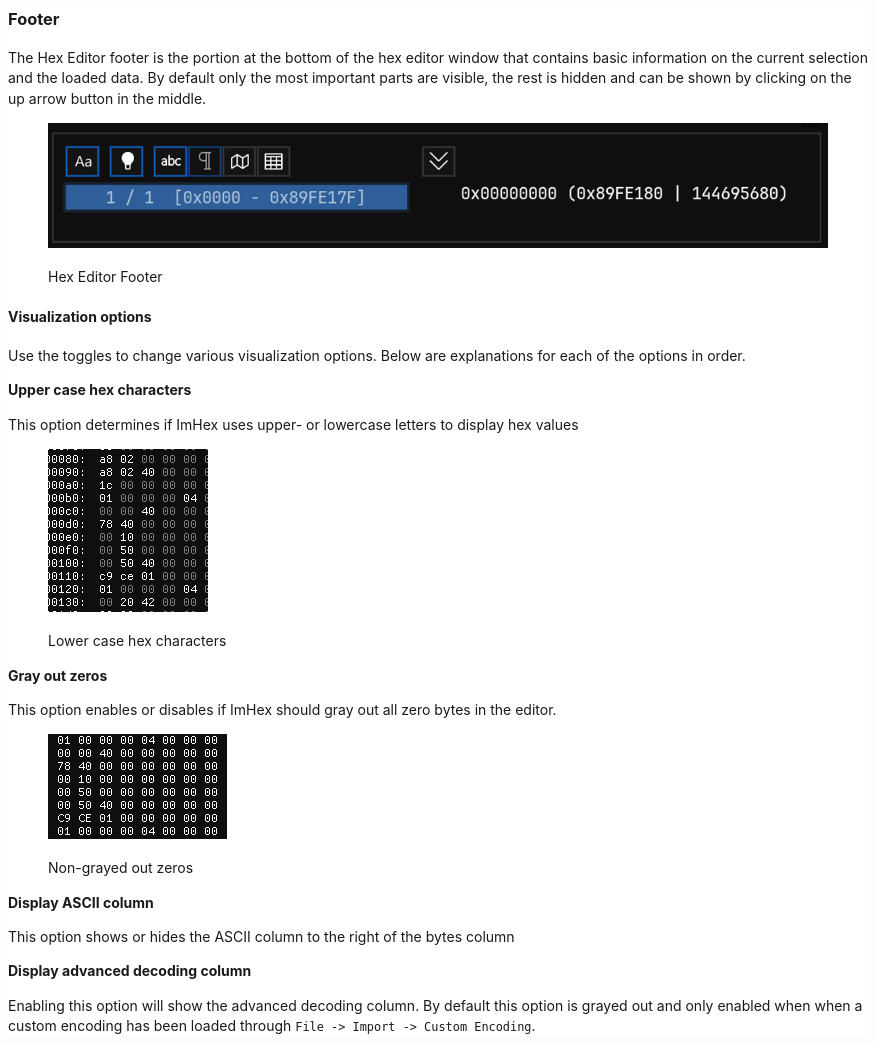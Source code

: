 ### Footer

The Hex Editor footer is the portion at the bottom of the hex editor window that contains basic information on the current selection and the loaded data. By default only the most important parts are visible, the rest is hidden and can be shown by clicking on the up arrow button in the middle.

<figure><img src="../.gitbook/assets/views/hex_editor_footer.png" alt=""><figcaption><p>Hex Editor Footer</p></figcaption></figure>

#### Visualization options

Use the toggles to change various visualization options. Below are explanations for each of the options in order.

**Upper case hex characters**

This option determines if ImHex uses upper- or lowercase letters to display hex values

<figure><img src="../.gitbook/assets/views/hex_editor_lcase.png" alt=""><figcaption><p>Lower case hex characters</p></figcaption></figure>

**Gray out zeros**

This option enables or disables if ImHex should gray out all zero bytes in the editor.

<figure><img src="../.gitbook/assets/views/hex_editor_zeros.png" alt=""><figcaption><p>Non-grayed out zeros</p></figcaption></figure>

**Display ASCII column**

This option shows or hides the ASCII column to the right of the bytes column

**Display advanced decoding column**

Enabling this option will show the advanced decoding column. By default this option is grayed out and only enabled when when a custom encoding has been loaded through `File -> Import -> Custom Encoding`.
